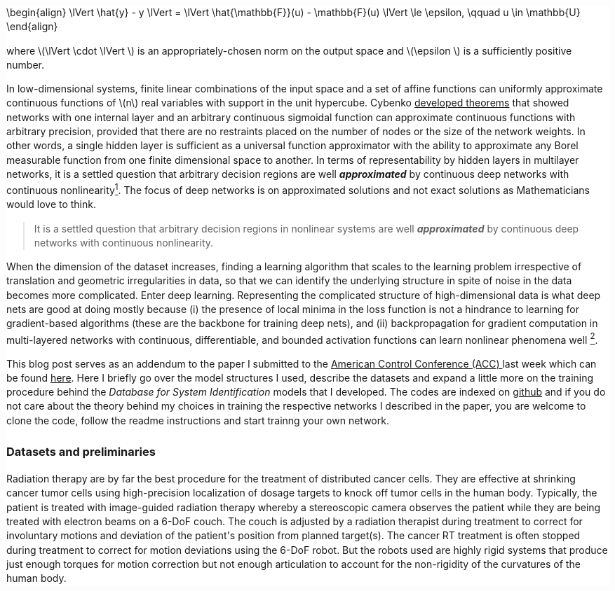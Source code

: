 \begin{align}
  \lVert \hat{y} - y \lVert = \lVert \hat{\mathbb{F}}(u) - \mathbb{F}(u) \lVert \le \epsilon, \qquad u \in \mathbb{U}
\end{align}

where \\(\lVert \cdot \lVert \\) is an appropriately-chosen norm on the output space and \\(\epsilon \\) is a sufficiently positive number.

In low-dimensional systems, finite linear combinations of the input space and a set of affine functions can uniformly approximate continuous functions of \\(n\\) real variables with support in the unit hypercube. Cybenko [developed theorems](https://www.dartmouth.edu/~gvc/Cybenko_MCSS.pdf) that showed networks with one internal layer and an arbitrary continuous sigmoidal function can approximate continuous functions with arbitrary precision, provided that there are no restraints placed on the number of nodes or the size of the network weights. In other words, a single hidden layer is sufficient as a universal function approximator with the ability to approximate any Borel measurable function from one finite dimensional space to another. In terms of representability by hidden layers in multilayer networks, it is a settled question that arbitrary decision regions are well <i><b>approximated</b></i> by continuous deep networks with continuous nonlinearity<a href="#fn1" class="footnoteRef" id="fnref1"><sup>1</sup></a>. The focus of deep networks is on approximated solutions and not exact solutions as Mathematicians would love to think.

>It is a settled question that arbitrary decision regions in nonlinear systems are well <i><b>approximated</b></i> by continuous deep networks with continuous nonlinearity.

When the dimension of the dataset increases, finding a learning algorithm that scales to the learning problem irrespective of translation and geometric irregularities in data, so that we can identify the underlying structure in spite of noise in the data becomes more complicated. Enter deep learning. Representing the complicated structure of high-dimensional data is what deep nets are good at doing mostly because (i) the presence of local minima in the loss function is not a hindrance to learning for gradient-based algorithms (these are the backbone for training deep nets), and (ii) backpropagation for gradient computation in multi-layered networks with continuous, differentiable, and bounded activation functions can learn nonlinear phenomena well <a href="#fn2" class="footnoteRef" id="fnref2"><sup>2</sup></a>.

This blog post serves as an addendum to the paper I submitted to the <u>American Control Conference (ACC) </u> last week which can be found [here](https://arxiv.org/abs/1610.01439). Here I briefly go over the model structures I used, describe the datasets and expand a little more on the training procedure behind the <i>Database for System Identification</i> models that I developed. The codes are indexed on [github](https://github.com/lakehanne/FARNN) and if you do not care about the theory behind my choices in training the respective networks I described in the paper, you are welcome to clone the code, follow the readme instructions and start trainng your own network.

### Datasets and preliminaries

Radiation therapy are by far the best procedure for the treatment of distributed cancer cells. They are effective at shrinking cancer tumor cells using high-precision localization of dosage targets to knock off tumor cells in the human body. Typically, the patient is treated with image-guided radiation therapy whereby a stereoscopic camera observes the patient while they are being treated with electron beams on a 6-DoF couch. The couch is adjusted by a radiation therapist during treatment to correct for involuntary motions and deviation of the patient's position from planned target(s). The cancer RT treatment is often stopped during treatment to correct for motion deviations using the 6-DoF robot. But the robots used are highly rigid systems that produce just enough torques for motion correction but not enough articulation to account for the non-rigidity of the curvatures of the human body. 
